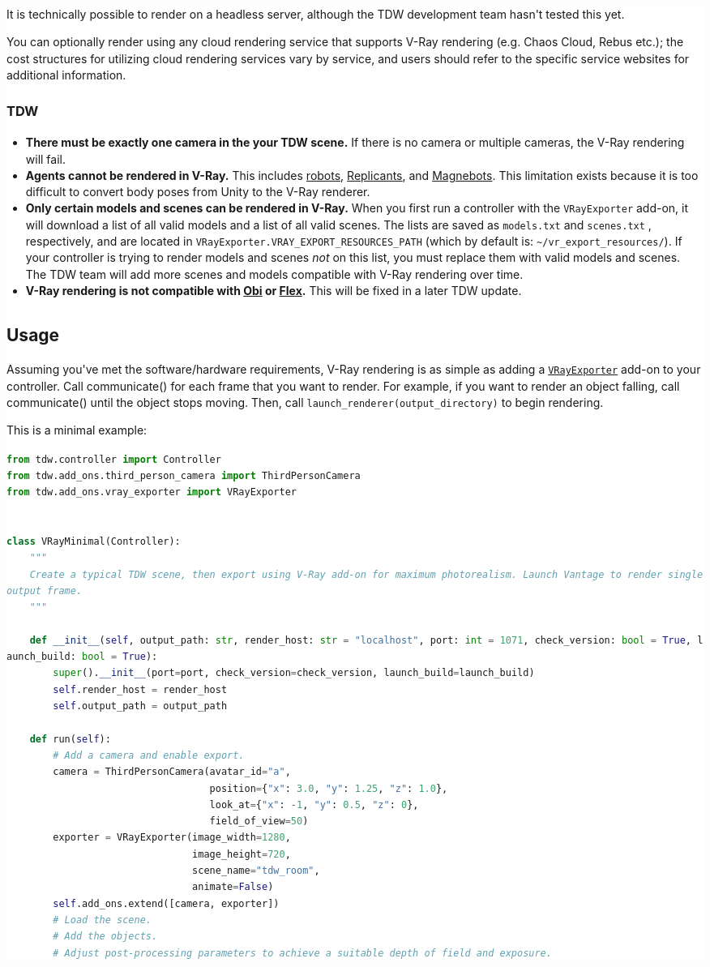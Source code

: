 It is technically possible to render on a headless server, although the TDW development team hasn't tested this yet.

You can optionally render using any cloud rendering service that supports V-Ray rendering (e.g. Chaos Cloud, Rebus etc.); the cost structures for utilizing cloud rendering services vary by service, and users should refer to the specific service websites for additional information.

### TDW

- **There must be exactly one camera in the your TDW scene.** If there is no camera or multiple cameras, the V-Ray rendering will fail.
- **Agents cannot be rendered in V-Ray.** This includes [robots](../robots/overview.md), [Replicants](../replicants/overview.md), and [Magnebots](https://github.com/alters-mit/magnebot). This limitation exists because it is too difficult to convert  body poses from Unity to the V-Ray renderer.
- **Only certain models and scenes can be rendered in V-Ray.** When you first run a controller with the `VRayExporter` add-on, it will download a list of all valid models and a list of all valid scenes. The lists are saved as `models.txt` and `scenes.txt` , respectively, and are located in `VRayExporter.VRAY_EXPORT_RESOURCES_PATH` (which by default is: `~/vr_export_resources/`). If your controller is trying to render models and scenes *not* on this list, you must replace them with valid models and scenes. The TDW team will add more scenes and models compatible with V-Ray rendering over time.
- **V-Ray rendering is not compatible with [Obi](../obi/obi.md) or [Flex](../flex/flex.md).** This will be fixed in a later TDW update.

## Usage

Assuming you've met the software/hardware requirements, V-Ray rendering is as simple as adding a [`VRayExporter`](../../python/add_ons/vray_exporter.md) add-on to your controller. Call communicate() for each frame that you want to render. For example, if you want to render an object falling, call communicate() until the object stops moving. Then, call `launch_renderer(output_directory)` to begin rendering.

This is a minimal example:

```python
from tdw.controller import Controller
from tdw.add_ons.third_person_camera import ThirdPersonCamera
from tdw.add_ons.vray_exporter import VRayExporter


class VRayMinimal(Controller):
    """
    Create a typical TDW scene, then export using V-Ray add-on for maximum photorealism. Launch Vantage to render single output frame.
    """

    def __init__(self, output_path: str, render_host: str = "localhost", port: int = 1071, check_version: bool = True, launch_build: bool = True):
        super().__init__(port=port, check_version=check_version, launch_build=launch_build)
        self.render_host = render_host
        self.output_path = output_path

    def run(self):
        # Add a camera and enable export.
        camera = ThirdPersonCamera(avatar_id="a",
                                   position={"x": 3.0, "y": 1.25, "z": 1.0},
                                   look_at={"x": -1, "y": 0.5, "z": 0},
                                   field_of_view=50)
        exporter = VRayExporter(image_width=1280,
                                image_height=720,
                                scene_name="tdw_room",
                                animate=False)
        self.add_ons.extend([camera, exporter])
        # Load the scene.
        # Add the objects.
        # Adjust post-processing parameters to achieve a suitable depth of field and exposure.
```
